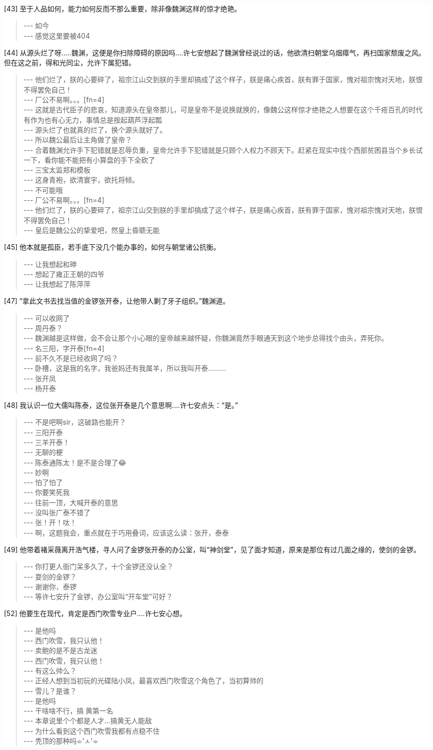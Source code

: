 [43] 至于人品如何，能力如何反而不那么重要，除非像魏渊这样的惊才绝艳。
>--- 如今<br>
>--- 感觉这里要被404<br>

[44] 从源头烂了呀.....魏渊，这便是你扫除障碍的原因吗....许七安想起了魏渊曾经说过的话，他欲清扫朝堂乌烟瘴气，再扫国家颓废之风。但在这之前，得和光同尘，允许下属犯错。
>--- 他们烂了，朕的心要碎了，祖宗江山交到朕的手里却搞成了这个样子，朕是痛心疾首，朕有罪于国家，愧对祖宗愧对天地，朕恨不得罢免自己！<br>
>--- 厂公不易啊。。。[fn=4]<br>
>--- 这就是古代臣子的悲哀，知道源头在皇帝那儿，可是皇帝不是说换就换的，像魏公这样惊才绝艳之人想要在这个千疮百孔的时代有作为也有心无力，事情总是按起葫芦浮起瓢<br>
>--- 源头烂了也就真的烂了，换个源头就好了。<br>
>--- 所以魏公最后让主角做了皇帝？<br>
>--- 合着魏渊允许手下犯错就是忍辱负重，皇帝允许手下犯错就是只顾个人权力不顾天下。赶紧在现实中找个西部贫困县当个乡长试一下，看你能不能把有小算盘的手下全砍了<br>
>--- 三宝太监郑和模板<br>
>--- 这身青袍，欲清寰宇，欲托将倾。<br>
>--- 不可能哦<br>
>--- 厂公不易啊。。。[fn=4]<br>
>--- 他们烂了，朕的心要碎了，祖宗江山交到朕的手里却搞成了这个样子，朕是痛心疾首，朕有罪于国家，愧对祖宗愧对天地，朕恨不得罢免自己！<br>
>--- 皇后是魏公公的挚爱吧，然皇上昏聩无能<br>

[45] 他本就是孤臣，若手底下没几个能办事的，如何与朝堂诸公抗衡。
>--- 让我想起和珅<br>
>--- 想起了雍正王朝的四爷<br>
>--- 让我想起了陈萍萍<br>

[47] “拿此文书去找当值的金锣张开泰，让他带人剿了牙子组织。”魏渊道。
>--- 可以收网了<br>
>--- 周丹泰？<br>
>--- 魏渊越是这样做，会不会让那个小心眼的皇帝越来越怀疑，你魏渊竟然手眼通天到这个地步总得找个由头，弄死你。<br>
>--- 名三阳，字开泰[fn=4]<br>
>--- 前不久不是已经收网了吗？<br>
>--- 卧槽，这是我的名字，我爸妈还有我属羊，所以我叫开泰………<br>
>--- 张开凤<br>
>--- 杨开泰<br>

[48] 我认识一位大儒叫陈泰，这位张开泰是几个意思啊....许七安点头：“是。”
>--- 不是吧啊sir，这破路也能开？<br>
>--- 三阳开泰<br>
>--- 三羊开泰！<br>
>--- 无聊的梗<br>
>--- 陈泰通陈太！是不是合理了😂<br>
>--- 妙啊<br>
>--- 怕了怕了<br>
>--- 你要笑死我<br>
>--- 往前一顶，大喊开泰的意思<br>
>--- 没叫张广泰不错了<br>
>--- 张！开！呔！<br>
>--- 啊，这题我会，重点就在于巧用叠词，应该这么读：张开，泰泰<br>

[49] 他带着褚采薇离开浩气楼，寻人问了金锣张开泰的办公室，叫“神剑堂”，见了面才知道，原来是那位有过几面之缘的，使剑的金锣。
>--- 你打更人衙门呆多久了，十个金锣还没认全？<br>
>--- 耍剑的金锣？<br>
>--- 谢谢你，泰锣<br>
>--- 等许七安升了金锣，办公室叫“开车堂”可好？<br>

[52] 他要生在现代，肯定是西门吹雪专业户....许七安心想。
>--- 是他吗<br>
>--- 西门吹雪，我只认他！<br>
>--- 卖鲍的是不是古龙迷<br>
>--- 西门吹雪，我只认他！<br>
>--- 有这么帅么？<br>
>--- 正经人想到当初玩的光碟陆小凤，最喜欢西门吹雪这个角色了，当初算帅的<br>
>--- 雪儿？是谁？<br>
>--- 是他吗<br>
>--- 干啥啥不行，搞 黄第一名<br>
>--- 本章说里个个都是人才…搞黄无人能敌<br>
>--- 为什么看到这个西门吹雪我都有点稳不住<br>
>--- 秃顶的那种吗⌯'ㅅ'⌯<br>
